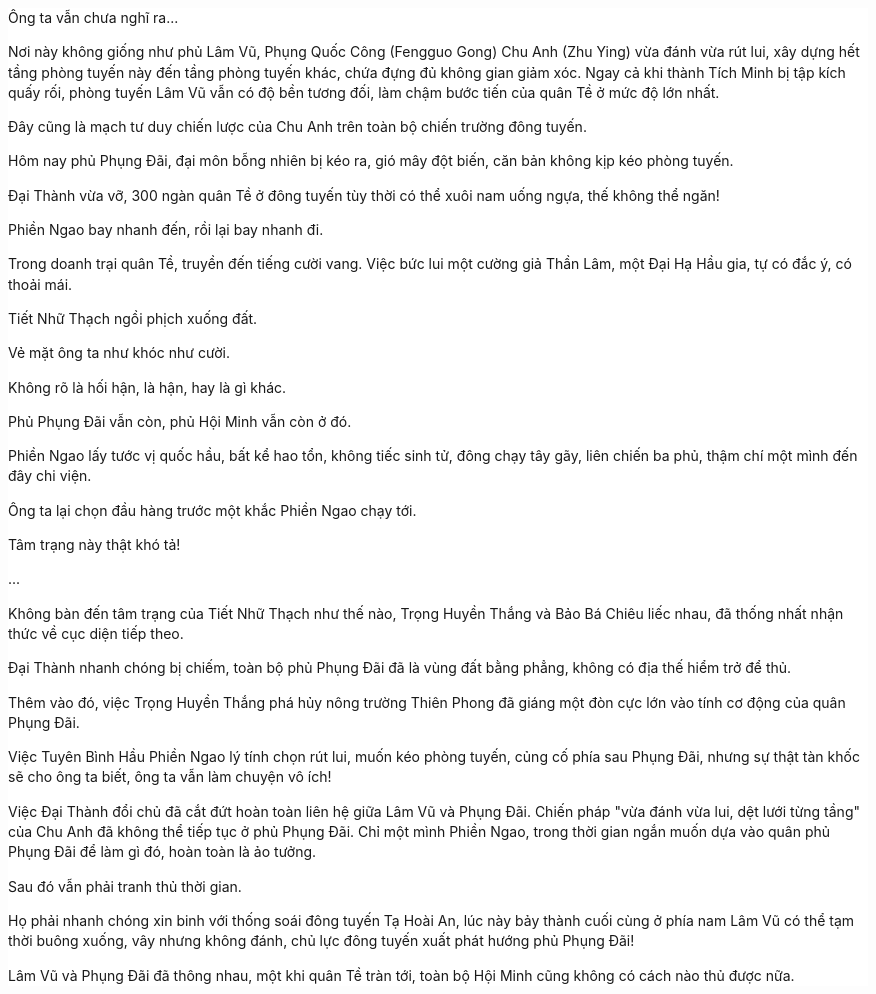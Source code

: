 Ông ta vẫn chưa nghĩ ra...

Nơi này không giống như phủ Lâm Vũ, Phụng Quốc Công (Fengguo Gong) Chu Anh (Zhu Ying) vừa đánh vừa rút lui, xây dựng hết tầng phòng tuyến này đến tầng phòng tuyến khác, chứa đựng đủ không gian giảm xóc. Ngay cả khi thành Tích Minh bị tập kích quấy rối, phòng tuyến Lâm Vũ vẫn có độ bền tương đối, làm chậm bước tiến của quân Tề ở mức độ lớn nhất.

Đây cũng là mạch tư duy chiến lược của Chu Anh trên toàn bộ chiến trường đông tuyến.

Hôm nay phủ Phụng Đãi, đại môn bỗng nhiên bị kéo ra, gió mây đột biến, căn bản không kịp kéo phòng tuyến.

Đại Thành vừa vỡ, 300 ngàn quân Tề ở đông tuyến tùy thời có thể xuôi nam uống ngựa, thế không thể ngăn!

Phiền Ngao bay nhanh đến, rồi lại bay nhanh đi.

Trong doanh trại quân Tề, truyền đến tiếng cười vang. Việc bức lui một cường giả Thần Lâm, một Đại Hạ Hầu gia, tự có đắc ý, có thoải mái.

Tiết Nhữ Thạch ngồi phịch xuống đất.

Vẻ mặt ông ta như khóc như cười.

Không rõ là hối hận, là hận, hay là gì khác.

Phủ Phụng Đãi vẫn còn, phủ Hội Minh vẫn còn ở đó.

Phiền Ngao lấy tước vị quốc hầu, bất kể hao tổn, không tiếc sinh tử, đông chạy tây gãy, liên chiến ba phủ, thậm chí một mình đến đây chi viện.

Ông ta lại chọn đầu hàng trước một khắc Phiền Ngao chạy tới.

Tâm trạng này thật khó tả!

...

Không bàn đến tâm trạng của Tiết Nhữ Thạch như thế nào, Trọng Huyền Thắng và Bảo Bá Chiêu liếc nhau, đã thống nhất nhận thức về cục diện tiếp theo.

Đại Thành nhanh chóng bị chiếm, toàn bộ phủ Phụng Đãi đã là vùng đất bằng phẳng, không có địa thế hiểm trở để thủ.

Thêm vào đó, việc Trọng Huyền Thắng phá hủy nông trường Thiên Phong đã giáng một đòn cực lớn vào tính cơ động của quân Phụng Đãi.

Việc Tuyên Bình Hầu Phiền Ngao lý tính chọn rút lui, muốn kéo phòng tuyến, củng cố phía sau Phụng Đãi, nhưng sự thật tàn khốc sẽ cho ông ta biết, ông ta vẫn làm chuyện vô ích!

Việc Đại Thành đổi chủ đã cắt đứt hoàn toàn liên hệ giữa Lâm Vũ và Phụng Đãi. Chiến pháp "vừa đánh vừa lui, dệt lưới từng tầng" của Chu Anh đã không thể tiếp tục ở phủ Phụng Đãi. Chỉ một mình Phiền Ngao, trong thời gian ngắn muốn dựa vào quân phủ Phụng Đãi để làm gì đó, hoàn toàn là ảo tưởng.

Sau đó vẫn phải tranh thủ thời gian.

Họ phải nhanh chóng xin binh với thống soái đông tuyến Tạ Hoài An, lúc này bảy thành cuối cùng ở phía nam Lâm Vũ có thể tạm thời buông xuống, vây nhưng không đánh, chủ lực đông tuyến xuất phát hướng phủ Phụng Đãi!

Lâm Vũ và Phụng Đãi đã thông nhau, một khi quân Tề tràn tới, toàn bộ Hội Minh cũng không có cách nào thủ được nữa.
